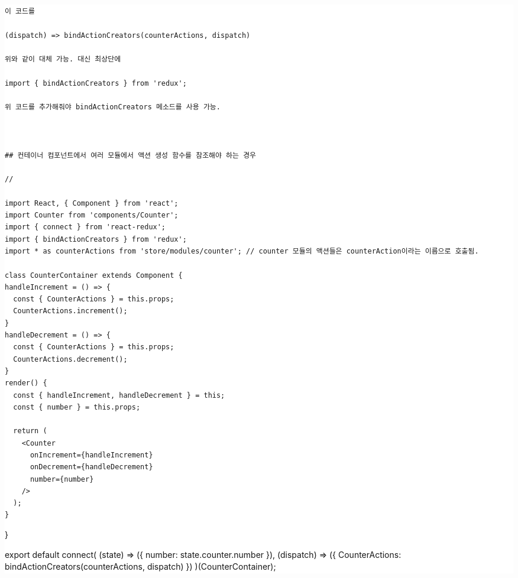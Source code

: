     이 코드를 

    (dispatch) => bindActionCreators(counterActions, dispatch)

    위와 같이 대체 가능. 대신 최상단에

    import { bindActionCreators } from 'redux';

    위 코드를 추가해줘야 bindActionCreators 메소드를 사용 가능.



    ## 컨테이너 컴포넌트에서 여러 모듈에서 액션 생성 함수를 참조해야 하는 경우

    //

    import React, { Component } from 'react';
    import Counter from 'components/Counter';
    import { connect } from 'react-redux';
    import { bindActionCreators } from 'redux';
    import * as counterActions from 'store/modules/counter'; // counter 모듈의 액션들은 counterAction이라는 이름으로 호출됨.

    class CounterContainer extends Component {
    handleIncrement = () => {
      const { CounterActions } = this.props;
      CounterActions.increment();
    }
    handleDecrement = () => {
      const { CounterActions } = this.props;
      CounterActions.decrement();
    }
    render() {
      const { handleIncrement, handleDecrement } = this;
      const { number } = this.props;

      return (
        <Counter 
          onIncrement={handleIncrement}
          onDecrement={handleDecrement}
          number={number}
        />
      );
    }
  }

  export default connect(
    (state) => ({
      number: state.counter.number
    }), 
    (dispatch) => ({
      CounterActions: bindActionCreators(counterActions, dispatch)
    })
  )(CounterContainer); 

